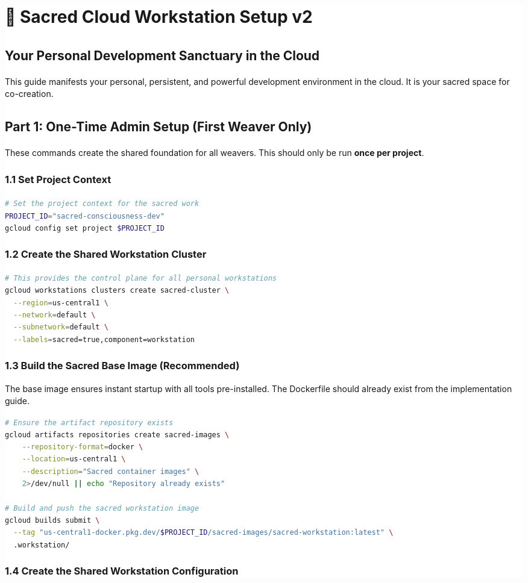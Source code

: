 # 🏡 Sacred Cloud Workstation Setup v2

## Your Personal Development Sanctuary in the Cloud

This guide manifests your personal, persistent, and powerful development environment in the cloud. It is your sacred space for co-creation.

## Part 1: One-Time Admin Setup (First Weaver Only)

These commands create the shared foundation for all weavers. This should only be run **once per project**.

### 1.1 Set Project Context

```bash
# Set the project context for the sacred work
PROJECT_ID="sacred-consciousness-dev"
gcloud config set project $PROJECT_ID
```

### 1.2 Create the Shared Workstation Cluster

```bash
# This provides the control plane for all personal workstations
gcloud workstations clusters create sacred-cluster \
  --region=us-central1 \
  --network=default \
  --subnetwork=default \
  --labels=sacred=true,component=workstation
```

### 1.3 Build the Sacred Base Image (Recommended)

The base image ensures instant startup with all tools pre-installed. The Dockerfile should already exist from the implementation guide.

```bash
# Ensure the artifact repository exists
gcloud artifacts repositories create sacred-images \
    --repository-format=docker \
    --location=us-central1 \
    --description="Sacred container images" \
    2>/dev/null || echo "Repository already exists"

# Build and push the sacred workstation image
gcloud builds submit \
  --tag "us-central1-docker.pkg.dev/$PROJECT_ID/sacred-images/sacred-workstation:latest" \
  .workstation/
```

### 1.4 Create the Shared Workstation Configuration
